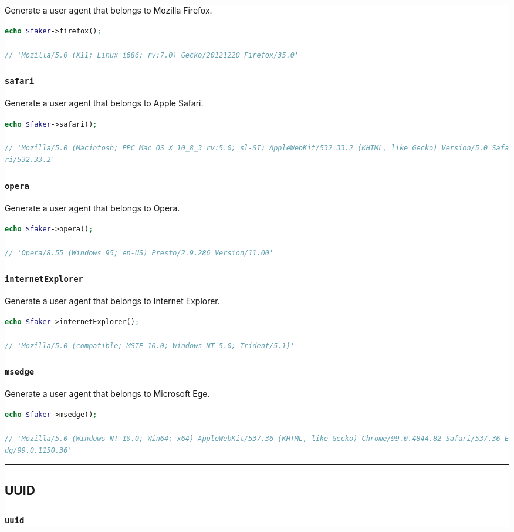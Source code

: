 Generate a user agent that belongs to Mozilla Firefox.

```php
echo $faker->firefox();

// 'Mozilla/5.0 (X11; Linux i686; rv:7.0) Gecko/20121220 Firefox/35.0'
```

### `safari`

Generate a user agent that belongs to Apple Safari.

```php
echo $faker->safari();

// 'Mozilla/5.0 (Macintosh; PPC Mac OS X 10_8_3 rv:5.0; sl-SI) AppleWebKit/532.33.2 (KHTML, like Gecko) Version/5.0 Safari/532.33.2'
```

### `opera`

Generate a user agent that belongs to Opera.

```php
echo $faker->opera();

// 'Opera/8.55 (Windows 95; en-US) Presto/2.9.286 Version/11.00'
```

### `internetExplorer`

Generate a user agent that belongs to Internet Explorer.

```php
echo $faker->internetExplorer();

// 'Mozilla/5.0 (compatible; MSIE 10.0; Windows NT 5.0; Trident/5.1)'
```

### `msedge`

Generate a user agent that belongs to Microsoft Ege.

```php
echo $faker->msedge();

// 'Mozilla/5.0 (Windows NT 10.0; Win64; x64) AppleWebKit/537.36 (KHTML, like Gecko) Chrome/99.0.4844.82 Safari/537.36 Edg/99.0.1150.36'
```

<div id="uuid" tabindex="-1"></div>
<div><hr/></div>


## UUID

### `uuid`
